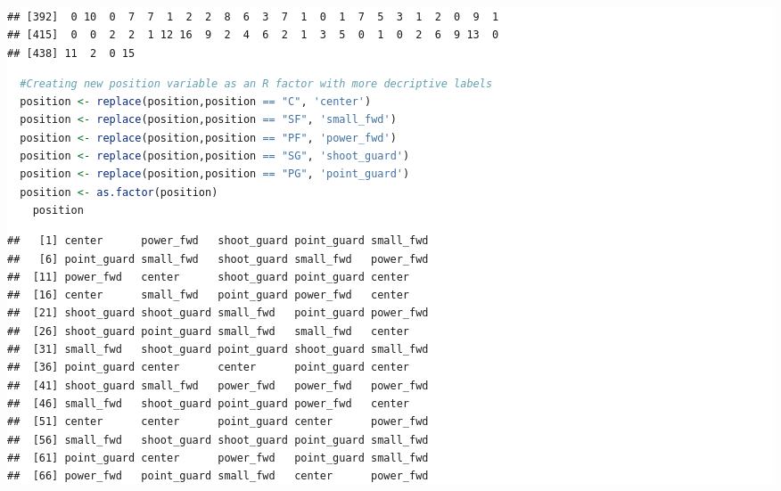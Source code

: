     ## [392]  0 10  0  7  7  1  2  2  8  6  3  7  1  0  1  7  5  3  1  2  0  9  1
    ## [415]  0  0  2  2  1 12 16  9  2  4  6  2  1  3  5  0  1  0  2  6  9 13  0
    ## [438] 11  2  0 15

``` r
  #Creating new position variable as an R factor with more decriptive labels
  position <- replace(position,position == "C", 'center')
  position <- replace(position,position == "SF", 'small_fwd')
  position <- replace(position,position == "PF", 'power_fwd')
  position <- replace(position,position == "SG", 'shoot_guard')
  position <- replace(position,position == "PG", 'point_guard')
  position <- as.factor(position)
    position
```

    ##   [1] center      power_fwd   shoot_guard point_guard small_fwd  
    ##   [6] point_guard small_fwd   shoot_guard small_fwd   power_fwd  
    ##  [11] power_fwd   center      shoot_guard point_guard center     
    ##  [16] center      small_fwd   point_guard power_fwd   center     
    ##  [21] shoot_guard shoot_guard small_fwd   point_guard power_fwd  
    ##  [26] shoot_guard point_guard small_fwd   small_fwd   center     
    ##  [31] small_fwd   shoot_guard point_guard shoot_guard small_fwd  
    ##  [36] point_guard center      center      point_guard center     
    ##  [41] shoot_guard small_fwd   power_fwd   power_fwd   power_fwd  
    ##  [46] small_fwd   shoot_guard point_guard power_fwd   center     
    ##  [51] center      center      point_guard center      power_fwd  
    ##  [56] small_fwd   shoot_guard shoot_guard point_guard small_fwd  
    ##  [61] point_guard center      power_fwd   point_guard small_fwd  
    ##  [66] power_fwd   point_guard small_fwd   center      power_fwd  